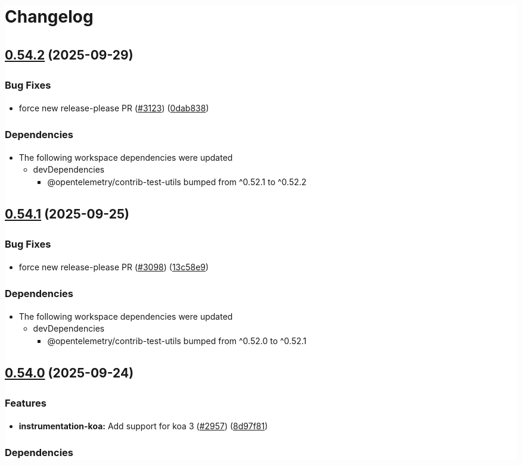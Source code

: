 
# Changelog

## [0.54.2](https://github.com/open-telemetry/opentelemetry-js-contrib/compare/instrumentation-koa-v0.54.1...instrumentation-koa-v0.54.2) (2025-09-29)


### Bug Fixes

* force new release-please PR ([#3123](https://github.com/open-telemetry/opentelemetry-js-contrib/issues/3123)) ([0dab838](https://github.com/open-telemetry/opentelemetry-js-contrib/commit/0dab8383b5349e21a968fe2cedd8a6e2243f86d0))


### Dependencies

* The following workspace dependencies were updated
  * devDependencies
    * @opentelemetry/contrib-test-utils bumped from ^0.52.1 to ^0.52.2

## [0.54.1](https://github.com/open-telemetry/opentelemetry-js-contrib/compare/instrumentation-koa-v0.54.0...instrumentation-koa-v0.54.1) (2025-09-25)


### Bug Fixes

* force new release-please PR ([#3098](https://github.com/open-telemetry/opentelemetry-js-contrib/issues/3098)) ([13c58e9](https://github.com/open-telemetry/opentelemetry-js-contrib/commit/13c58e9ad77b266a03e34ffd4b61ab18c86f9d73))


### Dependencies

* The following workspace dependencies were updated
  * devDependencies
    * @opentelemetry/contrib-test-utils bumped from ^0.52.0 to ^0.52.1

## [0.54.0](https://github.com/open-telemetry/opentelemetry-js-contrib/compare/instrumentation-koa-v0.53.0...instrumentation-koa-v0.54.0) (2025-09-24)


### Features

* **instrumentation-koa:** Add support for koa 3 ([#2957](https://github.com/open-telemetry/opentelemetry-js-contrib/issues/2957)) ([8d97f81](https://github.com/open-telemetry/opentelemetry-js-contrib/commit/8d97f8140722023e696cc2de3fb0988992dcd9cb))


### Dependencies
